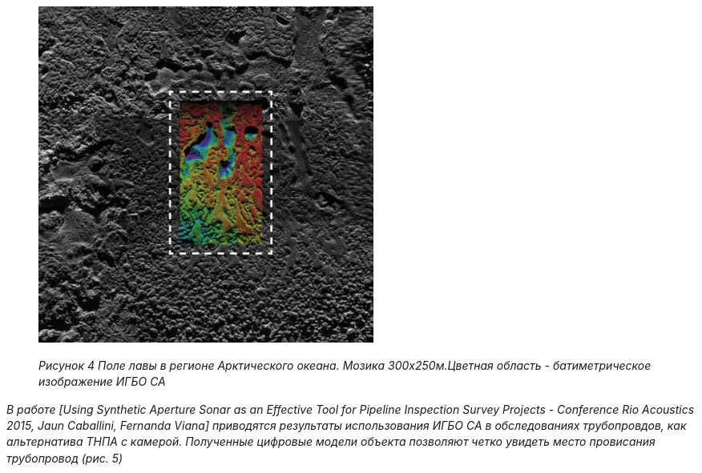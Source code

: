 <figure>
<img src="media/image4.png" style="width:4.35487in;height:4.37239in" />
<figcaption><p><em>Рисунок 4 Поле лавы в регионе Арктического океана.
Мозика 300х250м.Цветная область - батиметрическое изображение ИГБО
СА</em></p></figcaption>
</figure>

*В работе \[Using Synthetic Aperture Sonar as an Effective Tool for
Pipeline Inspection Survey Projects - Conference Rio Acoustics 2015,
Jaun Caballini, Fernanda Viana\] приводятся результаты использования
ИГБО СА в обследованиях трубопровдов, как альтернатива ТНПА с камерой.
Полученные цифровые модели объекта позволяют четко увидеть место
провисания трубопровод (рис. 5)*
